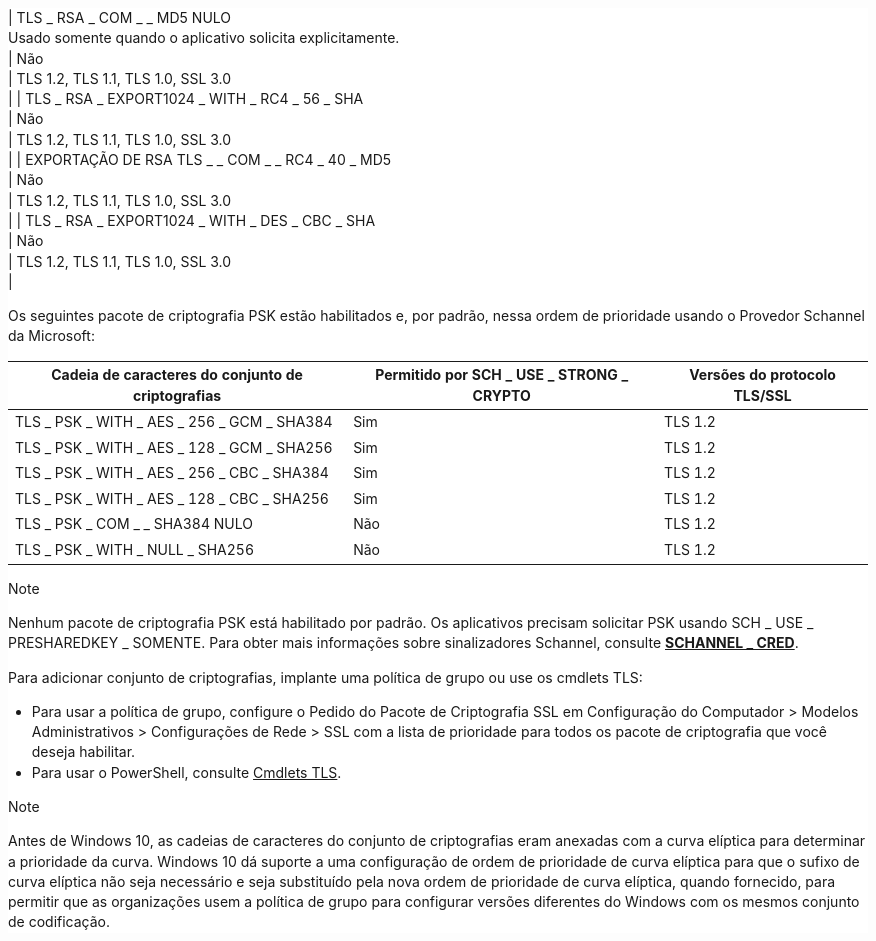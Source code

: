 | TLS \_ RSA \_ COM \_ \_ MD5 NULO <br/> Usado somente quando o aplicativo solicita explicitamente. <br/> | Não<br/>                       | TLS 1.2, TLS 1.1, TLS 1.0, SSL 3.0<br/> |
| TLS \_ RSA \_ EXPORT1024 \_ WITH \_ RC4 \_ 56 \_ SHA<br/>                                               | Não<br/>                       | TLS 1.2, TLS 1.1, TLS 1.0, SSL 3.0<br/> |
| EXPORTAÇÃO DE RSA TLS \_ \_ COM \_ \_ RC4 \_ 40 \_ MD5<br/>                                                   | Não<br/>                       | TLS 1.2, TLS 1.1, TLS 1.0, SSL 3.0<br/> |
| TLS \_ RSA \_ EXPORT1024 \_ WITH \_ DES \_ CBC \_ SHA<br/>                                              | Não<br/>                       | TLS 1.2, TLS 1.1, TLS 1.0, SSL 3.0<br/> |



 

Os seguintes pacote de criptografia PSK estão habilitados e, por padrão, nessa ordem de prioridade usando o Provedor Schannel da Microsoft:



| Cadeia de caracteres do conjunto de criptografias                              | Permitido por SCH \_ USE \_ STRONG \_ CRYPTO | Versões do protocolo TLS/SSL |
|--------------------------------------------------|-------------------------------------|---------------------------|
| TLS \_ PSK \_ WITH \_ AES \_ 256 \_ GCM \_ SHA384<br/> | Sim<br/>                      | TLS 1.2<br/>        |
| TLS \_ PSK \_ WITH \_ AES \_ 128 \_ GCM \_ SHA256<br/> | Sim<br/>                      | TLS 1.2<br/>        |
| TLS \_ PSK \_ WITH \_ AES \_ 256 \_ CBC \_ SHA384<br/> | Sim<br/>                      | TLS 1.2<br/>        |
| TLS \_ PSK \_ WITH \_ AES \_ 128 \_ CBC \_ SHA256<br/> | Sim<br/>                      | TLS 1.2<br/>        |
| TLS \_ PSK \_ COM \_ \_ SHA384 NULO<br/>          | Não<br/>                       | TLS 1.2<br/>        |
| TLS \_ PSK \_ WITH \_ NULL \_ SHA256<br/>          | Não<br/>                       | TLS 1.2<br/>        |



 

> [!Note]  
> Nenhum pacote de criptografia PSK está habilitado por padrão. Os aplicativos precisam solicitar PSK usando SCH \_ USE \_ PRESHAREDKEY \_ SOMENTE. Para obter mais informações sobre sinalizadores Schannel, consulte [**SCHANNEL \_ CRED**](/windows/desktop/api/Schannel/ns-schannel-schannel_cred).

 

Para adicionar conjunto de criptografias, implante uma política de grupo ou use os cmdlets TLS:

-   Para usar a política de grupo, configure o Pedido do Pacote de Criptografia SSL em Configuração do Computador > Modelos Administrativos > Configurações de Rede > SSL com a lista de prioridade para todos os pacote de criptografia que você deseja habilitar.
-   Para usar o PowerShell, consulte [Cmdlets TLS](/powershell/module/tls/?view=win10-ps).

> [!Note]  
> Antes de Windows 10, as cadeias de caracteres do conjunto de criptografias eram anexadas com a curva elíptica para determinar a prioridade da curva. Windows 10 dá suporte a uma configuração de ordem de prioridade de curva elíptica para que o sufixo de curva elíptica não seja necessário e seja substituído pela nova ordem de prioridade de curva elíptica, quando fornecido, para permitir que as organizações usem a política de grupo para configurar versões diferentes do Windows com os mesmos conjunto de codificação.

 

 

 
